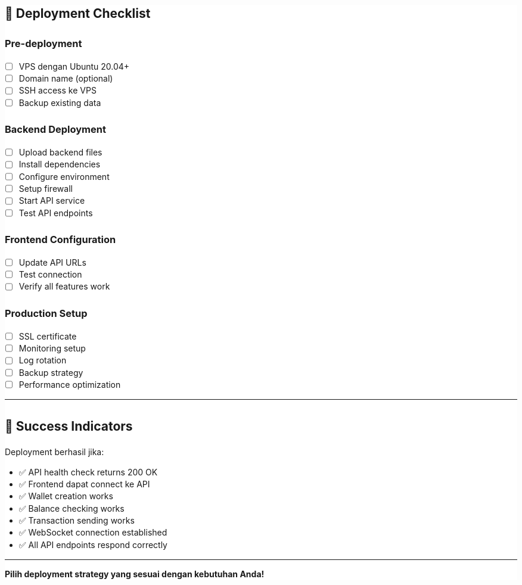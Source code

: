 ## 📝 **Deployment Checklist**

### **Pre-deployment**
- [ ] VPS dengan Ubuntu 20.04+
- [ ] Domain name (optional)
- [ ] SSH access ke VPS
- [ ] Backup existing data

### **Backend Deployment**
- [ ] Upload backend files
- [ ] Install dependencies
- [ ] Configure environment
- [ ] Setup firewall
- [ ] Start API service
- [ ] Test API endpoints

### **Frontend Configuration**
- [ ] Update API URLs
- [ ] Test connection
- [ ] Verify all features work

### **Production Setup**
- [ ] SSL certificate
- [ ] Monitoring setup
- [ ] Log rotation
- [ ] Backup strategy
- [ ] Performance optimization

---

## 🎉 **Success Indicators**

Deployment berhasil jika:
- ✅ API health check returns 200 OK
- ✅ Frontend dapat connect ke API
- ✅ Wallet creation works
- ✅ Balance checking works
- ✅ Transaction sending works
- ✅ WebSocket connection established
- ✅ All API endpoints respond correctly

---

**Pilih deployment strategy yang sesuai dengan kebutuhan Anda!**